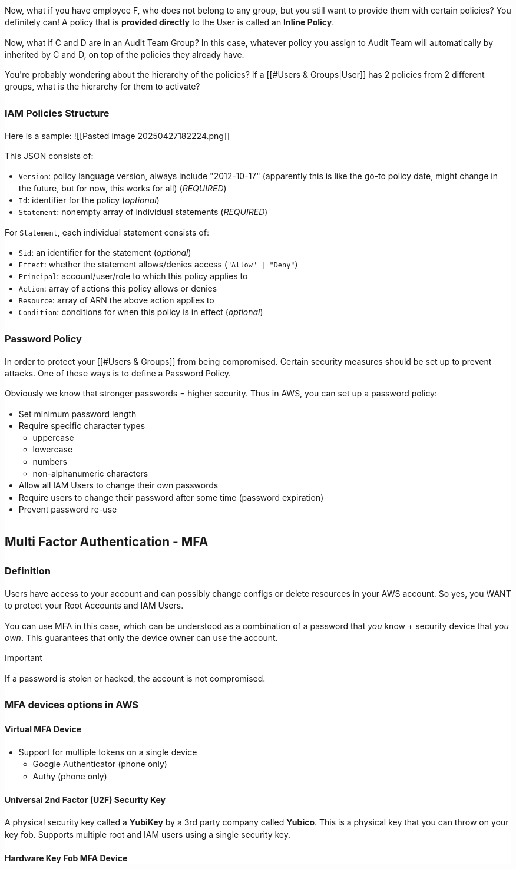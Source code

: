 Now, what if you have employee F, who does not belong to any group, but you still want to provide them with certain policies? You definitely can! A policy that is **provided directly** to the User is called an **Inline Policy**.

Now, what if C and D are in an Audit Team Group? In this case, whatever policy you assign to Audit Team will automatically by inherited by C and D, on top of the policies they already have.

You're probably wondering about the hierarchy of the policies? If a [[#Users & Groups|User]] has 2 policies from 2 different groups, what is the hierarchy for them to activate?
### IAM Policies Structure
Here is a sample:
![[Pasted image 20250427182224.png]]

This JSON consists of:
- `Version`: policy language version, always include "2012-10-17" (apparently this is like the go-to policy date, might change in the future, but for now, this works for all) (*REQUIRED*)
- `Id`: identifier for the policy (*optional*)
- `Statement`: nonempty array of individual statements (*REQUIRED*)

For `Statement`, each individual statement consists of:
- `Sid`: an identifier for the statement (*optional*)
- `Effect`: whether the statement allows/denies access (`"Allow" | "Deny"`)
- `Principal`: account/user/role to which this policy applies to
- `Action`: array of actions this policy allows or denies
- `Resource`: array of ARN the above action applies to
- `Condition`: conditions for when this policy is in effect (*optional*)
### Password Policy
In order to protect your [[#Users & Groups]] from being compromised. Certain security measures should be set up to prevent attacks. One of these ways is to define a Password Policy.

Obviously we know that stronger passwords = higher security. Thus in AWS, you can set up a password policy:
- Set minimum password length
- Require specific character types
	- uppercase
	- lowercase
	- numbers
	- non-alphanumeric characters
- Allow all IAM Users to change their own passwords
- Require users to change their password after some time (password expiration)
- Prevent password re-use
## Multi Factor Authentication - MFA
### Definition
Users have access to your account and can possibly change configs or delete resources in your AWS account. So yes, you WANT to protect your Root Accounts and IAM Users.

You can use MFA in this case, which can be understood as a combination of a password that *you* know + security device that *you own*. This guarantees that only the device owner can use the account. 

> [!important]
> If a password is stolen or hacked, the account is not compromised.
### MFA devices options in AWS
#### Virtual MFA Device
- Support for multiple tokens on a single device
	- Google Authenticator (phone only)
	- Authy (phone only)
#### Universal 2nd Factor (U2F) Security Key
A physical security key called a **YubiKey** by a 3rd party company called **Yubico**. This is a physical key that you can throw on your key fob. Supports multiple root and IAM users using a single security key.
#### Hardware Key Fob MFA Device